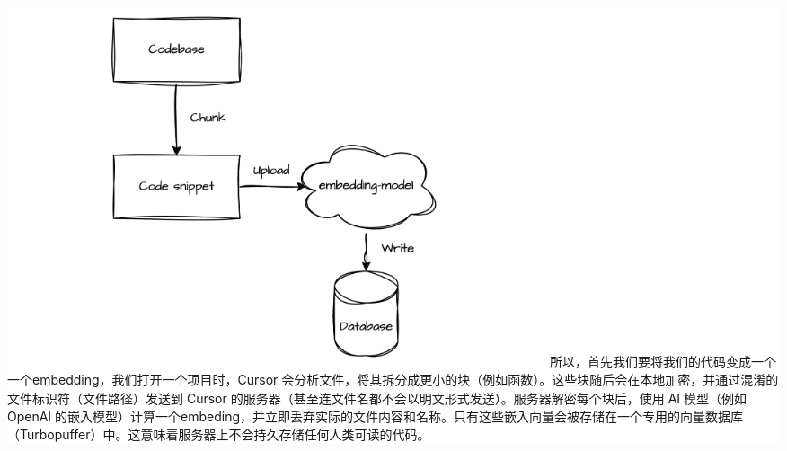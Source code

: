 <img src="/assets/img/cursor/code-embedding.png"  width="600" height="400" />
所以，首先我们要将我们的代码变成一个一个embedding，我们打开一个项目时，Cursor 会分析文件，将其拆分成更小的块（例如函数）。这些块随后会在本地加密，并通过混淆的文件标识符（文件路径）发送到 Cursor 的服务器（甚至连文件名都不会以明文形式发送）。服务器解密每个块后，使用 AI 模型（例如 OpenAI 的嵌入模型）计算一个embeding，并立即丢弃实际的文件内容和名称。只有这些嵌入向量会被存储在一个专用的向量数据库（Turbopuffer）中。这意味着服务器上不会持久存储任何人类可读的代码。  